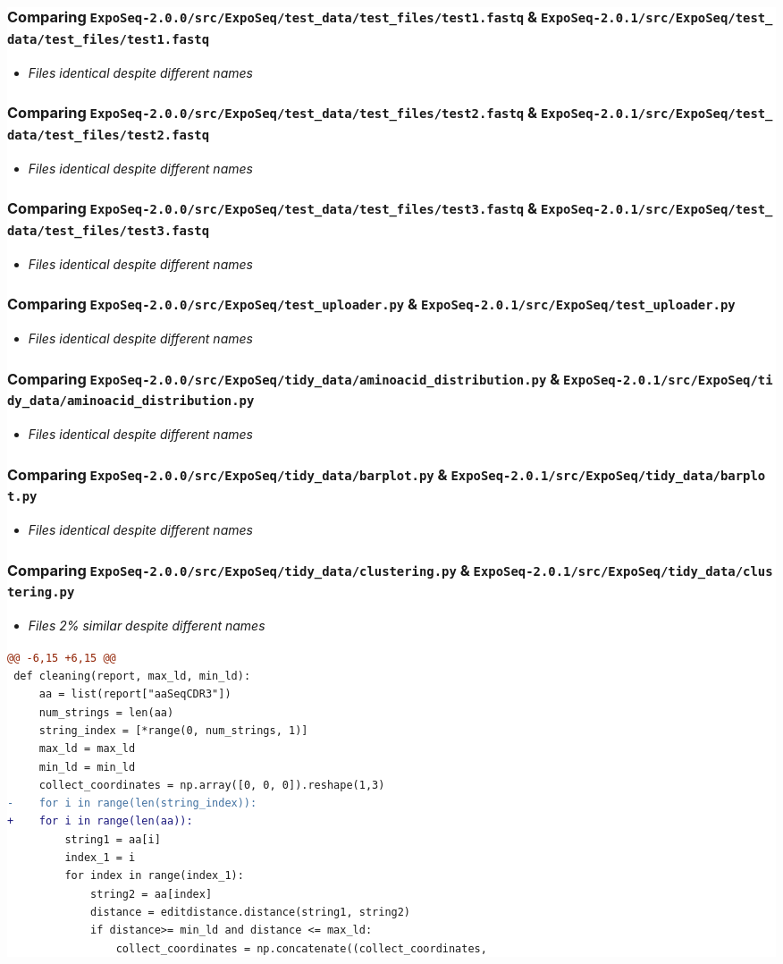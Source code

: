 ### Comparing `ExpoSeq-2.0.0/src/ExpoSeq/test_data/test_files/test1.fastq` & `ExpoSeq-2.0.1/src/ExpoSeq/test_data/test_files/test1.fastq`

 * *Files identical despite different names*

### Comparing `ExpoSeq-2.0.0/src/ExpoSeq/test_data/test_files/test2.fastq` & `ExpoSeq-2.0.1/src/ExpoSeq/test_data/test_files/test2.fastq`

 * *Files identical despite different names*

### Comparing `ExpoSeq-2.0.0/src/ExpoSeq/test_data/test_files/test3.fastq` & `ExpoSeq-2.0.1/src/ExpoSeq/test_data/test_files/test3.fastq`

 * *Files identical despite different names*

### Comparing `ExpoSeq-2.0.0/src/ExpoSeq/test_uploader.py` & `ExpoSeq-2.0.1/src/ExpoSeq/test_uploader.py`

 * *Files identical despite different names*

### Comparing `ExpoSeq-2.0.0/src/ExpoSeq/tidy_data/aminoacid_distribution.py` & `ExpoSeq-2.0.1/src/ExpoSeq/tidy_data/aminoacid_distribution.py`

 * *Files identical despite different names*

### Comparing `ExpoSeq-2.0.0/src/ExpoSeq/tidy_data/barplot.py` & `ExpoSeq-2.0.1/src/ExpoSeq/tidy_data/barplot.py`

 * *Files identical despite different names*

### Comparing `ExpoSeq-2.0.0/src/ExpoSeq/tidy_data/clustering.py` & `ExpoSeq-2.0.1/src/ExpoSeq/tidy_data/clustering.py`

 * *Files 2% similar despite different names*

```diff
@@ -6,15 +6,15 @@
 def cleaning(report, max_ld, min_ld):
     aa = list(report["aaSeqCDR3"])
     num_strings = len(aa)
     string_index = [*range(0, num_strings, 1)]
     max_ld = max_ld
     min_ld = min_ld
     collect_coordinates = np.array([0, 0, 0]).reshape(1,3)
-    for i in range(len(string_index)):
+    for i in range(len(aa)):
         string1 = aa[i]
         index_1 = i
         for index in range(index_1):
             string2 = aa[index]
             distance = editdistance.distance(string1, string2)
             if distance>= min_ld and distance <= max_ld:
                 collect_coordinates = np.concatenate((collect_coordinates,
```
